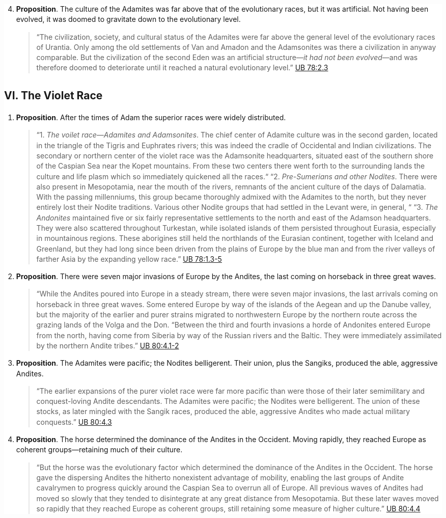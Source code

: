 4. **Proposition**. The culture of the Adamites was far above that of the evolutionary races, but it was artificial. Not having been evolved, it was doomed to gravitate down to the evolutionary level.
	> “The civilization, society, and cultural status of the Adamites were far above the general level of the evolutionary races of Urantia. Only among the old settlements of Van and Amadon and the Adamsonites was there a civilization in anyway comparable. But the civilization of the second Eden was an artificial structure—_it had not been evolved_—and was therefore doomed to deteriorate until it reached a natural evolutionary level.” [UB 78:2.3](/en/The_Urantia_Book/78#p2_3)

## VI. The Violet Race

1. **Proposition**. After the times of Adam the superior races were widely distributed.
	> “1. _The voilet race—Adamites and Adamsonites_. The chief center of Adamite culture was in the second garden, located in the triangle of the Tigris and Euphrates rivers; this was indeed the cradle of Occidental and Indian civilizations. The secondary or northern center of the violet race was the Adamsonite headquarters, situated east of the southern shore of the Caspian Sea near the Kopet mountains. From these two centers there went forth to the surrounding lands the culture and life plasm which so immediately quickened all the races.“
	> “2. _Pre-Sumerians and other Nodites_. There were also present in Mesopotamia, near the mouth of the rivers, remnants of the ancient culture of the days of Dalamatia. With the passing millenniums, this group became thoroughly admixed with the Adamites to the north, but they never entirely lost their Nodite traditions. Various other Nodite groups that had settled in the Levant were, in general, “
	> “3. _The Andonites_ maintained five or six fairly representative settlements to the north and east of the Adamson headquarters. They were also scattered throughout Turkestan, while isolated islands of them persisted throughout Eurasia, especially in mountainous regions. These aborigines still held the northlands of the Eurasian continent, together with Iceland and Greenland, but they had long since been driven from the plains of Europe by the blue man and from the river valleys of farther Asia by the expanding yellow race.” [UB 78:1.3-5](/en/The_Urantia_Book/78#p1_3)

2. **Proposition**. There were seven major invasions of Europe by the Andites, the last coming on horseback in three great waves.
	> “While the Andites poured into Europe in a steady stream, there were seven major invasions, the last arrivals coming on horseback in three great waves. Some entered Europe by way of the islands of the Aegean and up the Danube valley, but the majority of the earlier and purer strains migrated to northwestern Europe by the northern route across the grazing lands of the Volga and the Don.
	> “Between the third and fourth invasions a horde of Andonites entered Europe from the north, having come from Siberia by way of the Russian rivers and the Baltic. They were immediately assimilated by the northern Andite tribes.” [UB 80:4.1-2](/en/The_Urantia_Book/80#p4_1)

3. **Proposition**. The Adamites were pacific; the Nodites belligerent. Their union, plus the Sangiks, produced the able, aggressive Andites.
	> “The earlier expansions of the purer violet race were far more pacific than were those of their later semimilitary and conquest-loving Andite descendants. The Adamites were pacific; the Nodites were belligerent. The union of these stocks, as later mingled with the Sangik races, produced the able, aggressive Andites who made actual military conquests.” [UB 80:4.3](/en/The_Urantia_Book/80#p4_3)

4. **Proposition**. The horse determined the dominance of the Andites in the Occident. Moving rapidly, they reached Europe as coherent groups—retaining much of their culture.
	> “But the horse was the evolutionary factor which determined the dominance of the Andites in the Occident. The horse gave the dispersing Andites the hitherto nonexistent advantage of mobility, enabling the last groups of Andite cavalrymen to progress quickly around the Caspian Sea to overrun all of Europe. All previous waves of Andites had moved so slowly that they tended to disintegrate at any great distance from Mesopotamia. But these later waves moved so rapidly that they reached Europe as coherent groups, still retaining some measure of higher culture.” [UB 80:4.4](/en/The_Urantia_Book/80#p4_4)

